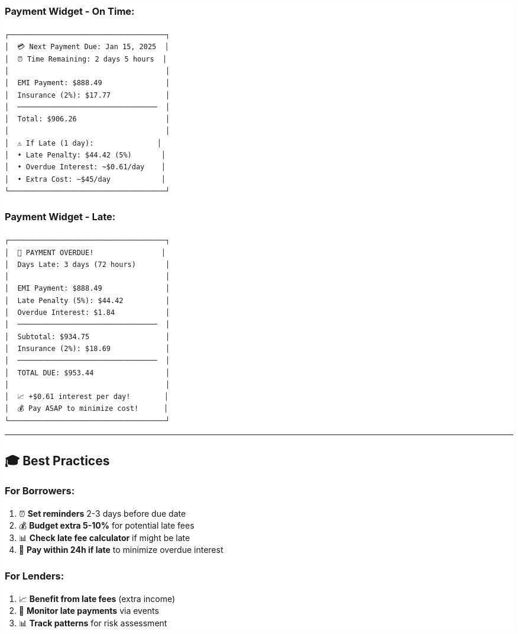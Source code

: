 ### **Payment Widget - On Time:**
```
┌─────────────────────────────────────┐
│  💳 Next Payment Due: Jan 15, 2025  │
│  ⏰ Time Remaining: 2 days 5 hours  │
│                                     │
│  EMI Payment: $888.49               │
│  Insurance (2%): $17.77             │
│  ─────────────────────────────────  │
│  Total: $906.26                     │
│                                     │
│  ⚠️ If Late (1 day):               │
│  • Late Penalty: $44.42 (5%)       │
│  • Overdue Interest: ~$0.61/day    │
│  • Extra Cost: ~$45/day            │
└─────────────────────────────────────┘
```

### **Payment Widget - Late:**
```
┌─────────────────────────────────────┐
│  🚨 PAYMENT OVERDUE!                │
│  Days Late: 3 days (72 hours)       │
│                                     │
│  EMI Payment: $888.49               │
│  Late Penalty (5%): $44.42          │
│  Overdue Interest: $1.84            │
│  ─────────────────────────────────  │
│  Subtotal: $934.75                  │
│  Insurance (2%): $18.69             │
│  ─────────────────────────────────  │
│  TOTAL DUE: $953.44                 │
│                                     │
│  📈 +$0.61 interest per day!        │
│  💰 Pay ASAP to minimize cost!      │
└─────────────────────────────────────┘
```

---

## 🎓 Best Practices

### **For Borrowers:**
1. ⏰ **Set reminders** 2-3 days before due date
2. 💰 **Budget extra 5-10%** for potential late fees
3. 📊 **Check late fee calculator** if might be late
4. 🚨 **Pay within 24h if late** to minimize overdue interest

### **For Lenders:**
1. 📈 **Benefit from late fees** (extra income)
2. 🔔 **Monitor late payments** via events
3. 📊 **Track patterns** for risk assessment

